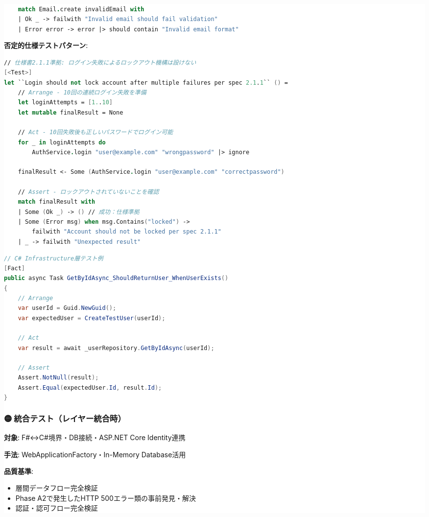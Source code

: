 ```fsharp
    match Email.create invalidEmail with
    | Ok _ -> failwith "Invalid email should fail validation"
    | Error error -> error |> should contain "Invalid email format"
```

**否定的仕様テストパターン**:
```fsharp
// 仕様書2.1.1準拠: ログイン失敗によるロックアウト機構は設けない
[<Test>]
let ``Login should not lock account after multiple failures per spec 2.1.1`` () =
    // Arrange - 10回の連続ログイン失敗を準備
    let loginAttempts = [1..10]
    let mutable finalResult = None
    
    // Act - 10回失敗後も正しいパスワードでログイン可能
    for _ in loginAttempts do
        AuthService.login "user@example.com" "wrongpassword" |> ignore
    
    finalResult <- Some (AuthService.login "user@example.com" "correctpassword")
    
    // Assert - ロックアウトされていないことを確認
    match finalResult with
    | Some (Ok _) -> () // 成功：仕様準拠
    | Some (Error msg) when msg.Contains("locked") -> 
        failwith "Account should not be locked per spec 2.1.1"
    | _ -> failwith "Unexpected result"
```

```csharp
// C# Infrastructure層テスト例
[Fact]
public async Task GetByIdAsync_ShouldReturnUser_WhenUserExists()
{
    // Arrange
    var userId = Guid.NewGuid();
    var expectedUser = CreateTestUser(userId);
    
    // Act
    var result = await _userRepository.GetByIdAsync(userId);
    
    // Assert
    Assert.NotNull(result);
    Assert.Equal(expectedUser.Id, result.Id);
}
```

### 🟡 統合テスト（レイヤー統合時）

**対象**: F#↔C#境界・DB接続・ASP.NET Core Identity連携

**手法**: WebApplicationFactory・In-Memory Database活用

**品質基準**:
- 層間データフロー完全検証
- Phase A2で発生したHTTP 500エラー類の事前発見・解決
- 認証・認可フロー完全検証
